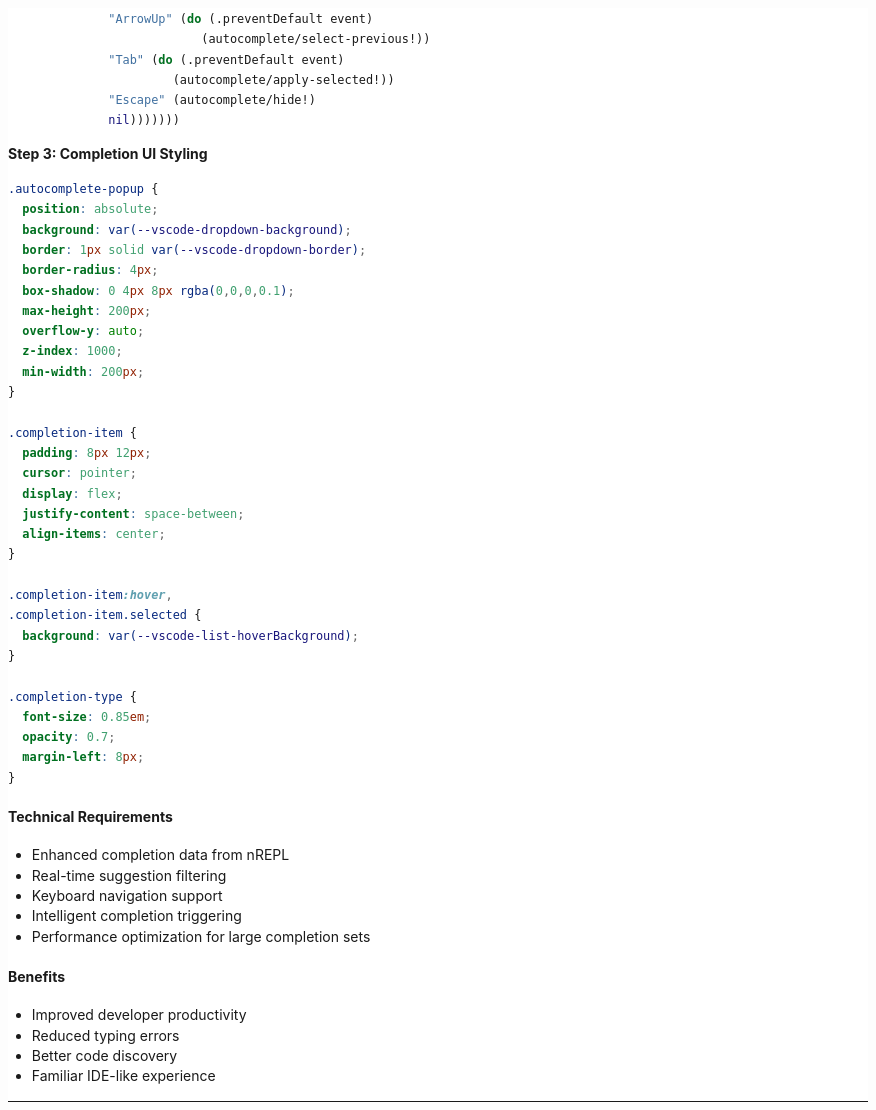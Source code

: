 ```clojure
              "ArrowUp" (do (.preventDefault event)
                           (autocomplete/select-previous!))
              "Tab" (do (.preventDefault event)
                       (autocomplete/apply-selected!))
              "Escape" (autocomplete/hide!)
              nil)))))))
```

**Step 3: Completion UI Styling**
```css
.autocomplete-popup {
  position: absolute;
  background: var(--vscode-dropdown-background);
  border: 1px solid var(--vscode-dropdown-border);
  border-radius: 4px;
  box-shadow: 0 4px 8px rgba(0,0,0,0.1);
  max-height: 200px;
  overflow-y: auto;
  z-index: 1000;
  min-width: 200px;
}

.completion-item {
  padding: 8px 12px;
  cursor: pointer;
  display: flex;
  justify-content: space-between;
  align-items: center;
}

.completion-item:hover,
.completion-item.selected {
  background: var(--vscode-list-hoverBackground);
}

.completion-type {
  font-size: 0.85em;
  opacity: 0.7;
  margin-left: 8px;
}
```

#### Technical Requirements
- Enhanced completion data from nREPL
- Real-time suggestion filtering
- Keyboard navigation support
- Intelligent completion triggering
- Performance optimization for large completion sets

#### Benefits
- Improved developer productivity
- Reduced typing errors
- Better code discovery
- Familiar IDE-like experience

---
